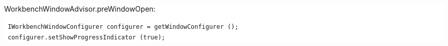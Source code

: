 
WorkbenchWindowAdvisor.preWindowOpen:

     IWorkbenchWindowConfigurer configurer = getWindowConfigurer ();
     configurer.setShowProgressIndicator (true);

